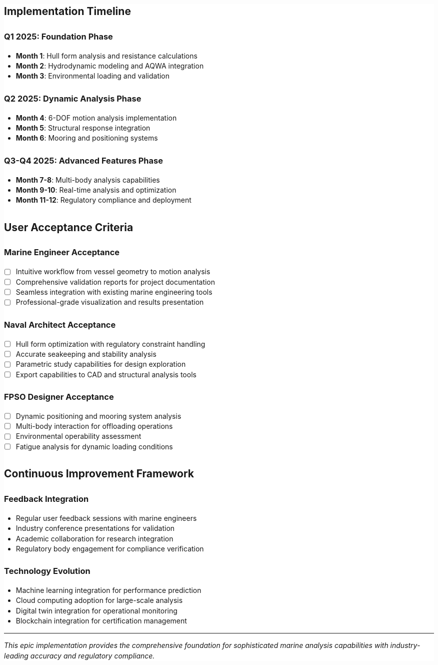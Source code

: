 ## Implementation Timeline

### Q1 2025: Foundation Phase
- **Month 1**: Hull form analysis and resistance calculations
- **Month 2**: Hydrodynamic modeling and AQWA integration
- **Month 3**: Environmental loading and validation

### Q2 2025: Dynamic Analysis Phase
- **Month 4**: 6-DOF motion analysis implementation
- **Month 5**: Structural response integration
- **Month 6**: Mooring and positioning systems

### Q3-Q4 2025: Advanced Features Phase
- **Month 7-8**: Multi-body analysis capabilities
- **Month 9-10**: Real-time analysis and optimization
- **Month 11-12**: Regulatory compliance and deployment

## User Acceptance Criteria

### Marine Engineer Acceptance
- [ ] Intuitive workflow from vessel geometry to motion analysis
- [ ] Comprehensive validation reports for project documentation
- [ ] Seamless integration with existing marine engineering tools
- [ ] Professional-grade visualization and results presentation

### Naval Architect Acceptance
- [ ] Hull form optimization with regulatory constraint handling
- [ ] Accurate seakeeping and stability analysis
- [ ] Parametric study capabilities for design exploration
- [ ] Export capabilities to CAD and structural analysis tools

### FPSO Designer Acceptance
- [ ] Dynamic positioning and mooring system analysis
- [ ] Multi-body interaction for offloading operations
- [ ] Environmental operability assessment
- [ ] Fatigue analysis for dynamic loading conditions

## Continuous Improvement Framework

### Feedback Integration
- Regular user feedback sessions with marine engineers
- Industry conference presentations for validation
- Academic collaboration for research integration
- Regulatory body engagement for compliance verification

### Technology Evolution
- Machine learning integration for performance prediction
- Cloud computing adoption for large-scale analysis
- Digital twin integration for operational monitoring
- Blockchain integration for certification management

---

*This epic implementation provides the comprehensive foundation for sophisticated marine analysis capabilities with industry-leading accuracy and regulatory compliance.*